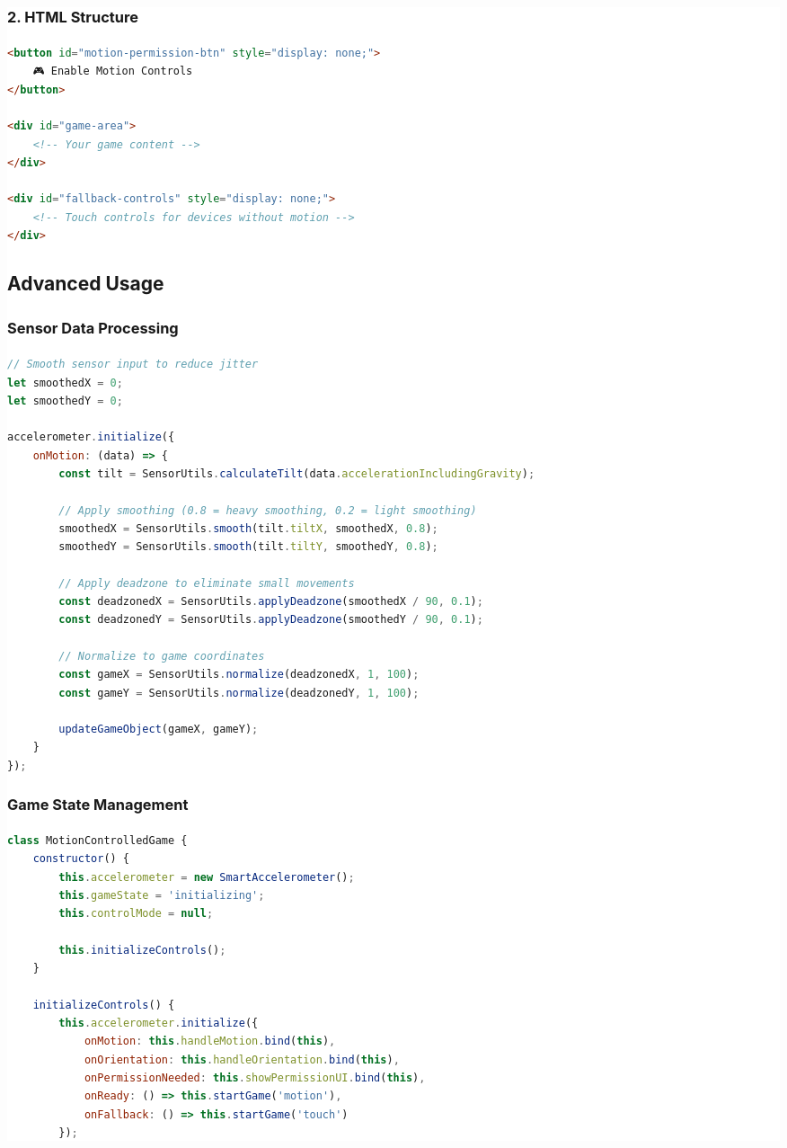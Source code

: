### 2. HTML Structure
```html
<button id="motion-permission-btn" style="display: none;">
    🎮 Enable Motion Controls
</button>

<div id="game-area">
    <!-- Your game content -->
</div>

<div id="fallback-controls" style="display: none;">
    <!-- Touch controls for devices without motion -->
</div>
```

## Advanced Usage

### Sensor Data Processing
```javascript
// Smooth sensor input to reduce jitter
let smoothedX = 0;
let smoothedY = 0;

accelerometer.initialize({
    onMotion: (data) => {
        const tilt = SensorUtils.calculateTilt(data.accelerationIncludingGravity);
        
        // Apply smoothing (0.8 = heavy smoothing, 0.2 = light smoothing)
        smoothedX = SensorUtils.smooth(tilt.tiltX, smoothedX, 0.8);
        smoothedY = SensorUtils.smooth(tilt.tiltY, smoothedY, 0.8);
        
        // Apply deadzone to eliminate small movements
        const deadzonedX = SensorUtils.applyDeadzone(smoothedX / 90, 0.1);
        const deadzonedY = SensorUtils.applyDeadzone(smoothedY / 90, 0.1);
        
        // Normalize to game coordinates
        const gameX = SensorUtils.normalize(deadzonedX, 1, 100);
        const gameY = SensorUtils.normalize(deadzonedY, 1, 100);
        
        updateGameObject(gameX, gameY);
    }
});
```

### Game State Management
```javascript
class MotionControlledGame {
    constructor() {
        this.accelerometer = new SmartAccelerometer();
        this.gameState = 'initializing';
        this.controlMode = null;
        
        this.initializeControls();
    }
    
    initializeControls() {
        this.accelerometer.initialize({
            onMotion: this.handleMotion.bind(this),
            onOrientation: this.handleOrientation.bind(this),
            onPermissionNeeded: this.showPermissionUI.bind(this),
            onReady: () => this.startGame('motion'),
            onFallback: () => this.startGame('touch')
        });
```